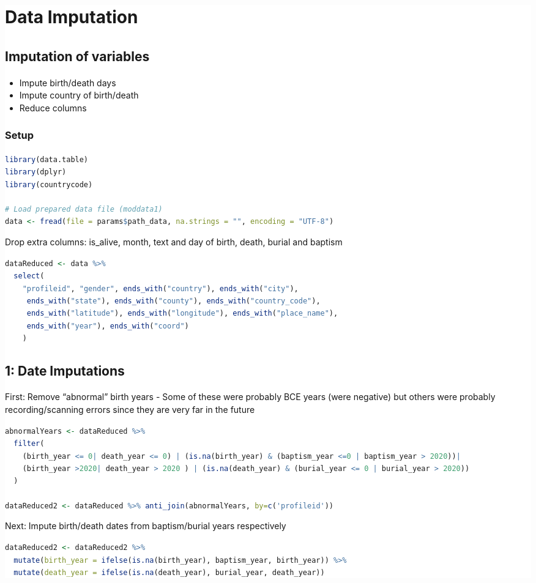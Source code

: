 Data Imputation
================

## Imputation of variables

- Impute birth/death days
- Impute country of birth/death
- Reduce columns

### Setup

``` r
library(data.table)
library(dplyr)
library(countrycode)

# Load prepared data file (moddata1)
data <- fread(file = params$path_data, na.strings = "", encoding = "UTF-8")
```

Drop extra columns: is_alive, month, text and day of birth, death,
burial and baptism

``` r
dataReduced <- data %>% 
  select(
    "profileid", "gender", ends_with("country"), ends_with("city"),
     ends_with("state"), ends_with("county"), ends_with("country_code"),
     ends_with("latitude"), ends_with("longitude"), ends_with("place_name"),
     ends_with("year"), ends_with("coord")
    )
```

## 1: Date Imputations

First: Remove “abnormal” birth years - Some of these were probably BCE
years (were negative) but others were probably recording/scanning errors
since they are very far in the future

``` r
abnormalYears <- dataReduced %>% 
  filter(
    (birth_year <= 0| death_year <= 0) | (is.na(birth_year) & (baptism_year <=0 | baptism_year > 2020))| 
    (birth_year >2020| death_year > 2020 ) | (is.na(death_year) & (burial_year <= 0 | burial_year > 2020))
  )

dataReduced2 <- dataReduced %>% anti_join(abnormalYears, by=c('profileid'))
```

Next: Impute birth/death dates from baptism/burial years respectively

``` r
dataReduced2 <- dataReduced2 %>% 
  mutate(birth_year = ifelse(is.na(birth_year), baptism_year, birth_year)) %>% 
  mutate(death_year = ifelse(is.na(death_year), burial_year, death_year))
```
